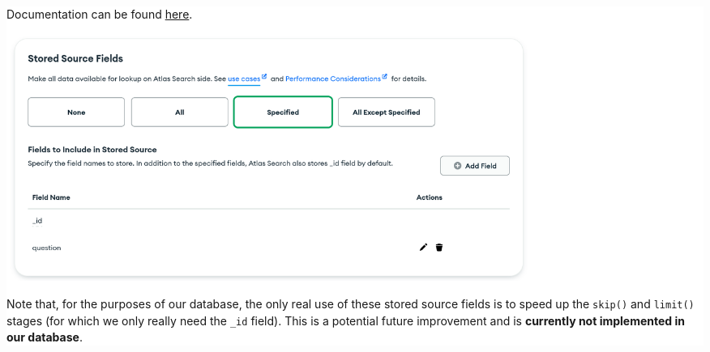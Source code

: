 Documentation can be found [here](https://www.mongodb.com/docs/atlas/atlas-search/performance/index-performance/#storing-source-fields).

<img src="./Images/database-stored-sources.png" width=75%>

Note that, for the purposes of our database, the only real use of these stored source fields is to speed up the `skip()` and `limit()` stages (for which we only really need the `_id` field). This is a potential future improvement and is **currently not implemented in our database**.